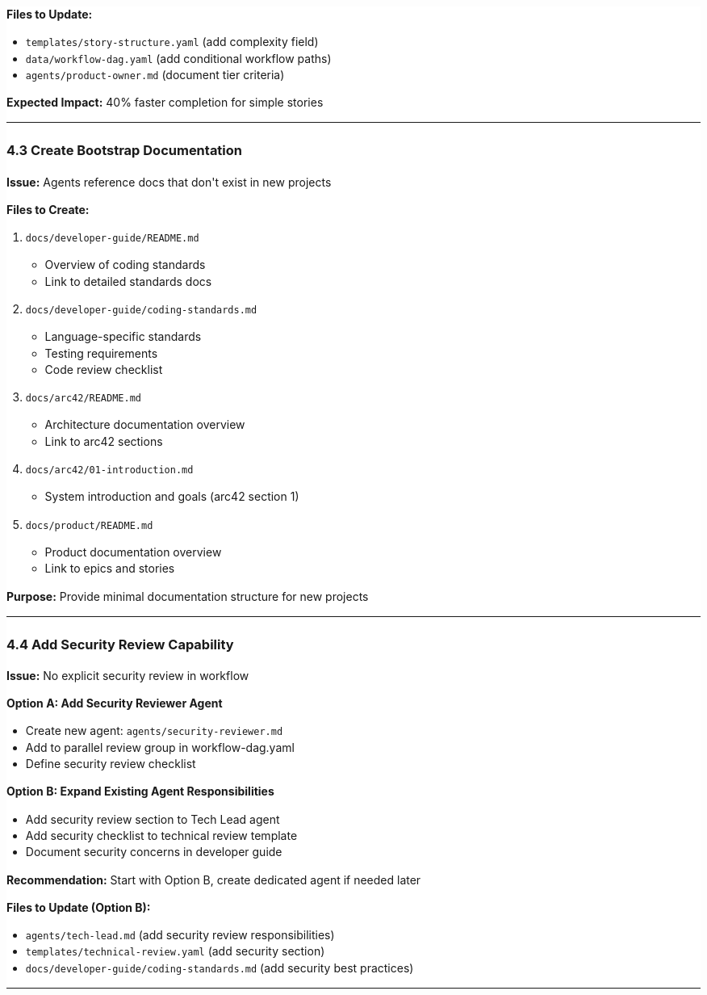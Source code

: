 **Files to Update:**
- `templates/story-structure.yaml` (add complexity field)
- `data/workflow-dag.yaml` (add conditional workflow paths)
- `agents/product-owner.md` (document tier criteria)

**Expected Impact:** 40% faster completion for simple stories

---

### 4.3 Create Bootstrap Documentation

**Issue:** Agents reference docs that don't exist in new projects

**Files to Create:**
1. `docs/developer-guide/README.md`
   - Overview of coding standards
   - Link to detailed standards docs

2. `docs/developer-guide/coding-standards.md`
   - Language-specific standards
   - Testing requirements
   - Code review checklist

3. `docs/arc42/README.md`
   - Architecture documentation overview
   - Link to arc42 sections

4. `docs/arc42/01-introduction.md`
   - System introduction and goals (arc42 section 1)

5. `docs/product/README.md`
   - Product documentation overview
   - Link to epics and stories

**Purpose:** Provide minimal documentation structure for new projects

---

### 4.4 Add Security Review Capability

**Issue:** No explicit security review in workflow

**Option A: Add Security Reviewer Agent**
- Create new agent: `agents/security-reviewer.md`
- Add to parallel review group in workflow-dag.yaml
- Define security review checklist

**Option B: Expand Existing Agent Responsibilities**
- Add security review section to Tech Lead agent
- Add security checklist to technical review template
- Document security concerns in developer guide

**Recommendation:** Start with Option B, create dedicated agent if needed later

**Files to Update (Option B):**
- `agents/tech-lead.md` (add security review responsibilities)
- `templates/technical-review.yaml` (add security section)
- `docs/developer-guide/coding-standards.md` (add security best practices)

---